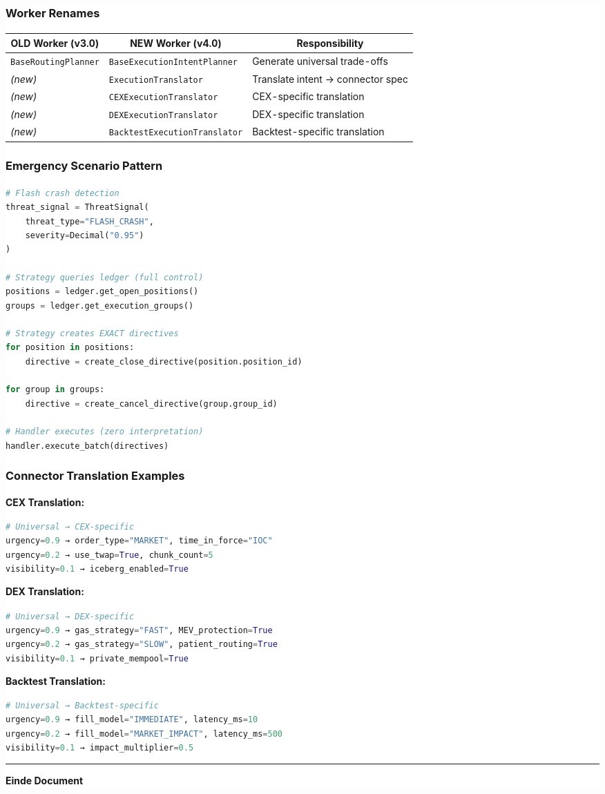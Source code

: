 ### Worker Renames

| **OLD Worker (v3.0)** | **NEW Worker (v4.0)** | **Responsibility** |
|----------------------|----------------------|-------------------|
| `BaseRoutingPlanner` | `BaseExecutionIntentPlanner` | Generate universal trade-offs |
| _(new)_ | `ExecutionTranslator` | Translate intent → connector spec |
| _(new)_ | `CEXExecutionTranslator` | CEX-specific translation |
| _(new)_ | `DEXExecutionTranslator` | DEX-specific translation |
| _(new)_ | `BacktestExecutionTranslator` | Backtest-specific translation |

### Emergency Scenario Pattern

```python
# Flash crash detection
threat_signal = ThreatSignal(
    threat_type="FLASH_CRASH",
    severity=Decimal("0.95")
)

# Strategy queries ledger (full control)
positions = ledger.get_open_positions()
groups = ledger.get_execution_groups()

# Strategy creates EXACT directives
for position in positions:
    directive = create_close_directive(position.position_id)
    
for group in groups:
    directive = create_cancel_directive(group.group_id)

# Handler executes (zero interpretation)
handler.execute_batch(directives)
```

### Connector Translation Examples

**CEX Translation:**
```python
# Universal → CEX-specific
urgency=0.9 → order_type="MARKET", time_in_force="IOC"
urgency=0.2 → use_twap=True, chunk_count=5
visibility=0.1 → iceberg_enabled=True
```

**DEX Translation:**
```python
# Universal → DEX-specific
urgency=0.9 → gas_strategy="FAST", MEV_protection=True
urgency=0.2 → gas_strategy="SLOW", patient_routing=True
visibility=0.1 → private_mempool=True
```

**Backtest Translation:**
```python
# Universal → Backtest-specific
urgency=0.9 → fill_model="IMMEDIATE", latency_ms=10
urgency=0.2 → fill_model="MARKET_IMPACT", latency_ms=500
visibility=0.1 → impact_multiplier=0.5
```

---

**Einde Document**
